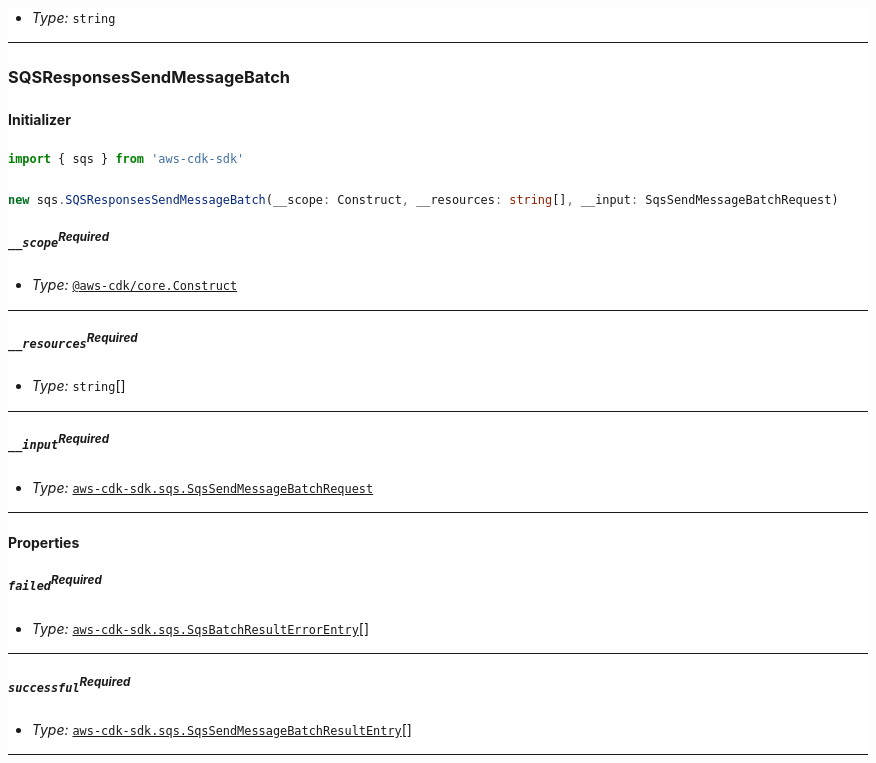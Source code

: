 - *Type:* `string`

---


### SQSResponsesSendMessageBatch <a name="aws-cdk-sdk.sqs.SQSResponsesSendMessageBatch"></a>

#### Initializer <a name="aws-cdk-sdk.sqs.SQSResponsesSendMessageBatch.Initializer"></a>

```typescript
import { sqs } from 'aws-cdk-sdk'

new sqs.SQSResponsesSendMessageBatch(__scope: Construct, __resources: string[], __input: SqsSendMessageBatchRequest)
```

##### `__scope`<sup>Required</sup> <a name="aws-cdk-sdk.sqs.SQSResponsesSendMessageBatch.parameter.__scope"></a>

- *Type:* [`@aws-cdk/core.Construct`](#@aws-cdk/core.Construct)

---

##### `__resources`<sup>Required</sup> <a name="aws-cdk-sdk.sqs.SQSResponsesSendMessageBatch.parameter.__resources"></a>

- *Type:* `string`[]

---

##### `__input`<sup>Required</sup> <a name="aws-cdk-sdk.sqs.SQSResponsesSendMessageBatch.parameter.__input"></a>

- *Type:* [`aws-cdk-sdk.sqs.SqsSendMessageBatchRequest`](#aws-cdk-sdk.sqs.SqsSendMessageBatchRequest)

---



#### Properties <a name="Properties"></a>

##### `failed`<sup>Required</sup> <a name="aws-cdk-sdk.sqs.SQSResponsesSendMessageBatch.property.failed"></a>

- *Type:* [`aws-cdk-sdk.sqs.SqsBatchResultErrorEntry`](#aws-cdk-sdk.sqs.SqsBatchResultErrorEntry)[]

---

##### `successful`<sup>Required</sup> <a name="aws-cdk-sdk.sqs.SQSResponsesSendMessageBatch.property.successful"></a>

- *Type:* [`aws-cdk-sdk.sqs.SqsSendMessageBatchResultEntry`](#aws-cdk-sdk.sqs.SqsSendMessageBatchResultEntry)[]

---



